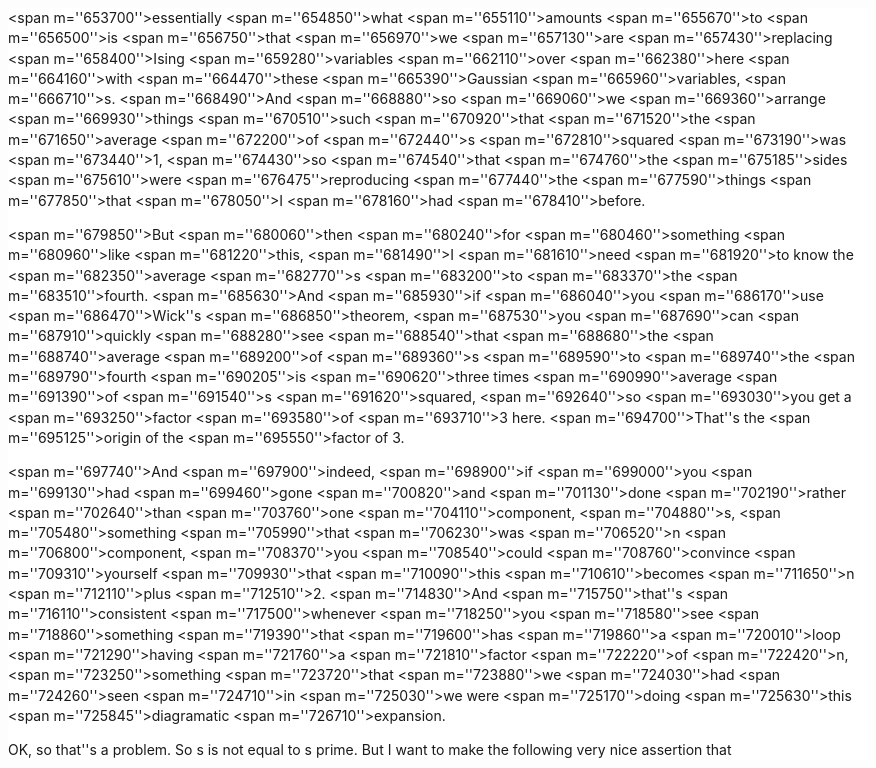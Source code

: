   <span m=''653700''>essentially</span> <span m=''654850''>what</span> <span m=''655110''>amounts</span>
  <span m=''655670''>to</span> <span m=''656500''>is</span> <span m=''656750''>that</span>
  <span m=''656970''>we</span> <span m=''657130''>are</span> <span m=''657430''>replacing</span>
  <span m=''658400''>Ising</span> <span m=''659280''>variables</span> <span m=''662110''>over</span>
  <span m=''662380''>here</span> <span m=''664160''>with</span> <span m=''664470''>these</span>
  <span m=''665390''>Gaussian</span> <span m=''665960''>variables,</span> <span m=''666710''>s.</span>
  <span m=''668490''>And</span> <span m=''668880''>so</span> <span m=''669060''>we</span>
  <span m=''669360''>arrange</span> <span m=''669930''>things</span> <span m=''670510''>such</span>
  <span m=''670920''>that</span> <span m=''671520''>the</span> <span m=''671650''>average</span>
  <span m=''672200''>of</span> <span m=''672440''>s</span> <span m=''672810''>squared</span>
  <span m=''673190''>was</span> <span m=''673440''>1,</span> <span m=''674430''>so</span>
  <span m=''674540''>that</span> <span m=''674760''>the</span> <span m=''675185''>sides</span>
  <span m=''675610''>were</span> <span m=''676475''>reproducing</span> <span m=''677440''>the</span>
  <span m=''677590''>things</span> <span m=''677850''>that</span> <span m=''678050''>I</span>
  <span m=''678160''>had</span> <span m=''678410''>before.</span> </p><p><span m=''679850''>But</span>
  <span m=''680060''>then</span> <span m=''680240''>for</span> <span m=''680460''>something</span>
  <span m=''680960''>like</span> <span m=''681220''>this,</span> <span m=''681490''>I</span>
  <span m=''681610''>need</span> <span m=''681920''>to know the</span> <span m=''682350''>average</span>
  <span m=''682770''>s</span> <span m=''683200''>to</span> <span m=''683370''>the</span>
  <span m=''683510''>fourth.</span> <span m=''685630''>And</span> <span m=''685930''>if</span>
  <span m=''686040''>you</span> <span m=''686170''>use</span> <span m=''686470''>Wick''s</span>
  <span m=''686850''>theorem,</span> <span m=''687530''>you</span> <span m=''687690''>can</span>
  <span m=''687910''>quickly</span> <span m=''688280''>see</span> <span m=''688540''>that</span>
  <span m=''688680''>the</span> <span m=''688740''>average</span> <span m=''689200''>of</span>
  <span m=''689360''>s</span> <span m=''689590''>to</span> <span m=''689740''>the</span>
  <span m=''689790''>fourth</span> <span m=''690205''>is</span> <span m=''690620''>three
  times</span> <span m=''690990''>average</span> <span m=''691390''>of</span> <span
  m=''691540''>s</span> <span m=''691620''>squared,</span> <span m=''692640''>so</span>
  <span m=''693030''>you get a</span> <span m=''693250''>factor</span> <span m=''693580''>of</span>
  <span m=''693710''>3 here.</span> <span m=''694700''>That''s the</span> <span m=''695125''>origin
  of the</span> <span m=''695550''>factor of 3.</span> </p><p><span m=''697740''>And</span>
  <span m=''697900''>indeed,</span> <span m=''698900''>if</span> <span m=''699000''>you</span>
  <span m=''699130''>had</span> <span m=''699460''>gone</span> <span m=''700820''>and</span>
  <span m=''701130''>done</span> <span m=''702190''>rather</span> <span m=''702640''>than</span>
  <span m=''703760''>one</span> <span m=''704110''>component,</span> <span m=''704880''>s,</span>
  <span m=''705480''>something</span> <span m=''705990''>that</span> <span m=''706230''>was</span>
  <span m=''706520''>n</span> <span m=''706800''>component,</span> <span m=''708370''>you</span>
  <span m=''708540''>could</span> <span m=''708760''>convince</span> <span m=''709310''>yourself</span>
  <span m=''709930''>that</span> <span m=''710090''>this</span> <span m=''710610''>becomes</span>
  <span m=''711650''>n</span> <span m=''712110''>plus</span> <span m=''712510''>2.</span>
  <span m=''714830''>And</span> <span m=''715750''>that''s</span> <span m=''716110''>consistent</span>
  <span m=''717500''>whenever</span> <span m=''718250''>you</span> <span m=''718580''>see</span>
  <span m=''718860''>something</span> <span m=''719390''>that</span> <span m=''719600''>has</span>
  <span m=''719860''>a</span> <span m=''720010''>loop</span> <span m=''721290''>having</span>
  <span m=''721760''>a</span> <span m=''721810''>factor</span> <span m=''722220''>of</span>
  <span m=''722420''>n,</span> <span m=''723250''>something</span> <span m=''723720''>that</span>
  <span m=''723880''>we</span> <span m=''724030''>had</span> <span m=''724260''>seen</span>
  <span m=''724710''>in</span> <span m=''725030''>we were</span> <span m=''725170''>doing</span>
  <span m=''725630''>this</span> <span m=''725845''>diagramatic</span> <span m=''726710''>expansion.</span>
  </p><p><span m=''728760''>OK,</span> <span m=''729180''>so</span> <span m=''729380''>that''s</span>
  <span m=''729700''>a</span> <span m=''729790''>problem.</span> <span m=''732030''>So</span>
  <span m=''732370''>s</span> <span m=''732860''>is</span> <span m=''733110''>not</span>
  <span m=''733430''>equal</span> <span m=''733870''>to</span> <span m=''734350''>s</span>
  <span m=''734590''>prime.</span> <span m=''737830''>But</span> <span m=''741130''>I</span>
  <span m=''741320''>want</span> <span m=''741590''>to</span> <span m=''741690''>make</span>
  <span m=''741950''>the</span> <span m=''742040''>following</span> <span m=''743650''>very</span>
  <span m=''744070''>nice</span> <span m=''744450''>assertion</span> <span m=''746780''>that</span>